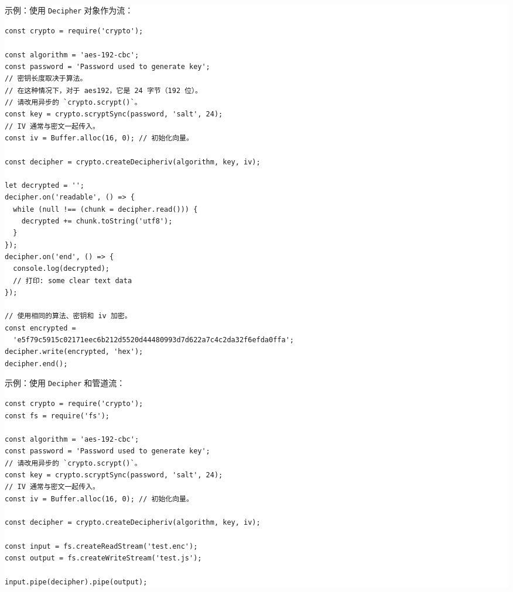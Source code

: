 示例：使用 `Decipher` 对象作为流：

```
const crypto = require('crypto');

const algorithm = 'aes-192-cbc';
const password = 'Password used to generate key';
// 密钥长度取决于算法。
// 在这种情况下，对于 aes192，它是 24 字节（192 位）。
// 请改用异步的 `crypto.scrypt()`。
const key = crypto.scryptSync(password, 'salt', 24);
// IV 通常与密文一起传入。
const iv = Buffer.alloc(16, 0); // 初始化向量。

const decipher = crypto.createDecipheriv(algorithm, key, iv);

let decrypted = '';
decipher.on('readable', () => {
  while (null !== (chunk = decipher.read())) {
    decrypted += chunk.toString('utf8');
  }
});
decipher.on('end', () => {
  console.log(decrypted);
  // 打印: some clear text data
});

// 使用相同的算法、密钥和 iv 加密。
const encrypted =
  'e5f79c5915c02171eec6b212d5520d44480993d7d622a7c4c2da32f6efda0ffa';
decipher.write(encrypted, 'hex');
decipher.end();
```

示例：使用 `Decipher` 和管道流：

```
const crypto = require('crypto');
const fs = require('fs');

const algorithm = 'aes-192-cbc';
const password = 'Password used to generate key';
// 请改用异步的 `crypto.scrypt()`。
const key = crypto.scryptSync(password, 'salt', 24);
// IV 通常与密文一起传入。
const iv = Buffer.alloc(16, 0); // 初始化向量。

const decipher = crypto.createDecipheriv(algorithm, key, iv);

const input = fs.createReadStream('test.enc');
const output = fs.createWriteStream('test.js');

input.pipe(decipher).pipe(output);
```
